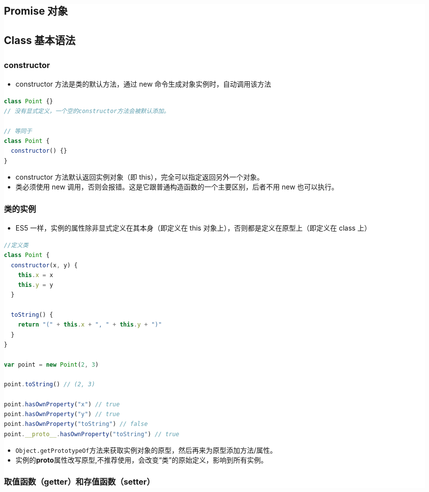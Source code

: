 ## Promise 对象

## Class 基本语法

### constructor

- constructor 方法是类的默认方法，通过 new 命令生成对象实例时，自动调用该方法

```js
class Point {}
// 没有显式定义，一个空的constructor方法会被默认添加。

// 等同于
class Point {
  constructor() {}
}
```

- constructor 方法默认返回实例对象（即 this），完全可以指定返回另外一个对象。
- 类必须使用 new 调用，否则会报错。这是它跟普通构造函数的一个主要区别，后者不用 new 也可以执行。

### 类的实例

- ES5 一样，实例的属性除非显式定义在其本身（即定义在 this 对象上），否则都是定义在原型上（即定义在 class 上）

```js
//定义类
class Point {
  constructor(x, y) {
    this.x = x
    this.y = y
  }

  toString() {
    return "(" + this.x + ", " + this.y + ")"
  }
}

var point = new Point(2, 3)

point.toString() // (2, 3)

point.hasOwnProperty("x") // true
point.hasOwnProperty("y") // true
point.hasOwnProperty("toString") // false
point.__proto__.hasOwnProperty("toString") // true
```

- `Object.getPrototypeOf`方法来获取实例对象的原型，然后再来为原型添加方法/属性。
- 实例的**proto**属性改写原型,不推荐使用，会改变“类”的原始定义，影响到所有实例。

### 取值函数（getter）和存值函数（setter）
